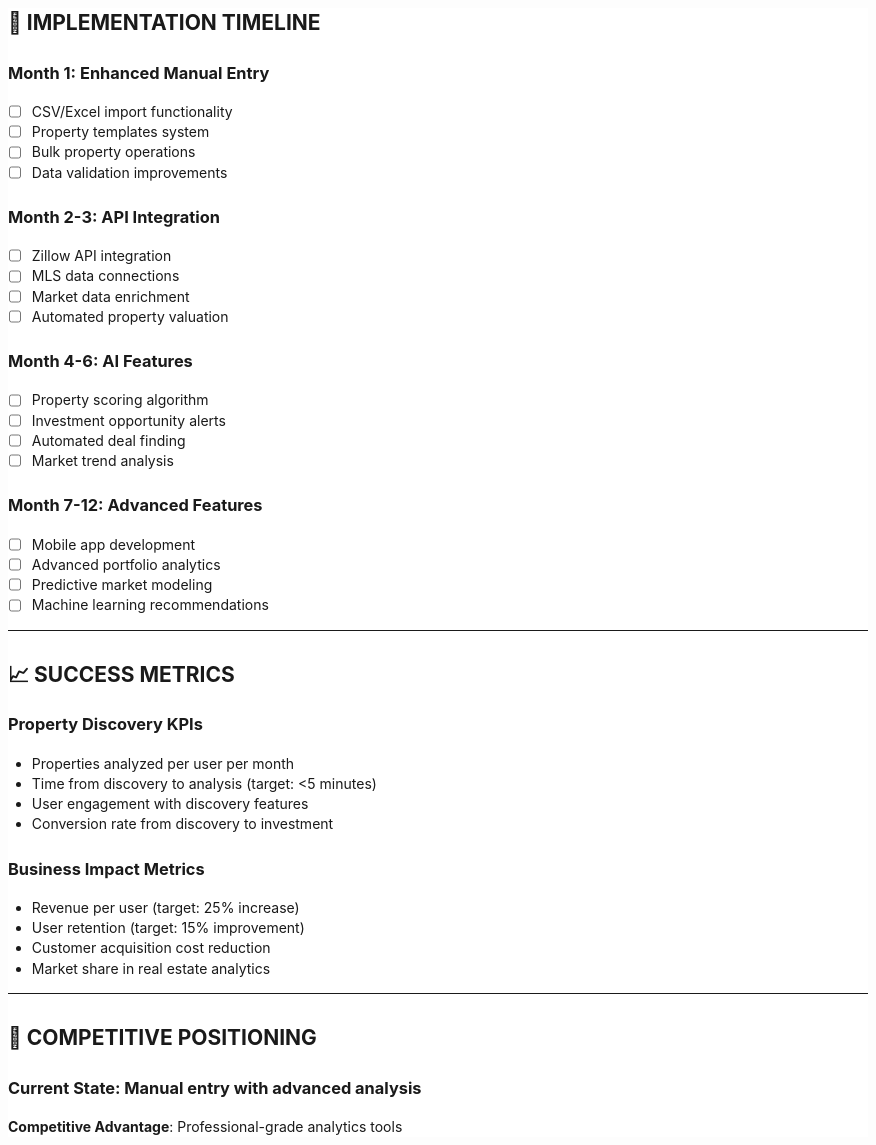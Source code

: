 ## 🚀 **IMPLEMENTATION TIMELINE**

### **Month 1: Enhanced Manual Entry**
- [ ] CSV/Excel import functionality
- [ ] Property templates system
- [ ] Bulk property operations
- [ ] Data validation improvements

### **Month 2-3: API Integration**
- [ ] Zillow API integration
- [ ] MLS data connections
- [ ] Market data enrichment
- [ ] Automated property valuation

### **Month 4-6: AI Features**
- [ ] Property scoring algorithm
- [ ] Investment opportunity alerts
- [ ] Automated deal finding
- [ ] Market trend analysis

### **Month 7-12: Advanced Features**
- [ ] Mobile app development
- [ ] Advanced portfolio analytics
- [ ] Predictive market modeling
- [ ] Machine learning recommendations

---

## 📈 **SUCCESS METRICS**

### **Property Discovery KPIs**
- Properties analyzed per user per month
- Time from discovery to analysis (target: <5 minutes)
- User engagement with discovery features
- Conversion rate from discovery to investment

### **Business Impact Metrics**
- Revenue per user (target: 25% increase)
- User retention (target: 15% improvement)
- Customer acquisition cost reduction
- Market share in real estate analytics

---

## 🎯 **COMPETITIVE POSITIONING**

### **Current State**: Manual entry with advanced analysis
**Competitive Advantage**: Professional-grade analytics tools
